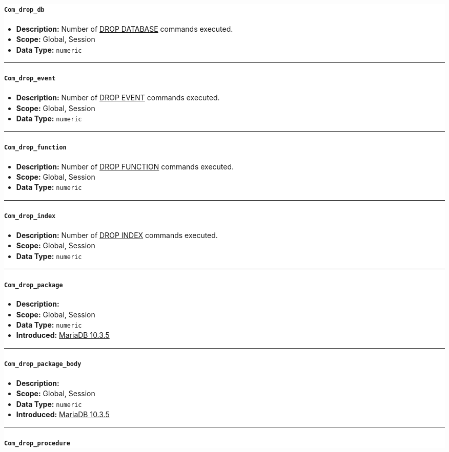 
#### `Com_drop_db`

- <strong>Description:</strong> Number of [DROP DATABASE](/sql-statements-structure/sql-statements/data-definition/drop/drop-database/) commands executed.
- <strong>Scope:</strong> Global, Session
- <strong>Data Type:</strong> `numeric`

---

#### `Com_drop_event`

- <strong>Description:</strong> Number of [DROP EVENT](/sql-statements-structure/sql-statements/data-definition/drop/drop-event/) commands executed.
- <strong>Scope:</strong> Global, Session
- <strong>Data Type:</strong> `numeric`

---

#### `Com_drop_function`

- <strong>Description:</strong> Number of [DROP FUNCTION](/programming-customizing-mariadb/stored-routines/stored-functions/drop-function/) commands executed.
- <strong>Scope:</strong> Global, Session
- <strong>Data Type:</strong> `numeric`

---

#### `Com_drop_index`

- <strong>Description:</strong> Number of [DROP INDEX](/sql-statements-structure/sql-statements/data-definition/drop/drop-index/) commands executed.
- <strong>Scope:</strong> Global, Session
- <strong>Data Type:</strong> `numeric`

---

#### `Com_drop_package`

- <strong>Description:</strong>
- <strong>Scope:</strong> Global, Session
- <strong>Data Type:</strong> `numeric`
- <strong>Introduced:</strong> [MariaDB 10.3.5](/kb/en/mariadb-1035-release-notes/)

---

#### `Com_drop_package_body`

- <strong>Description:</strong>
- <strong>Scope:</strong> Global, Session
- <strong>Data Type:</strong> `numeric`
- <strong>Introduced:</strong> [MariaDB 10.3.5](/kb/en/mariadb-1035-release-notes/)

---

#### `Com_drop_procedure`
